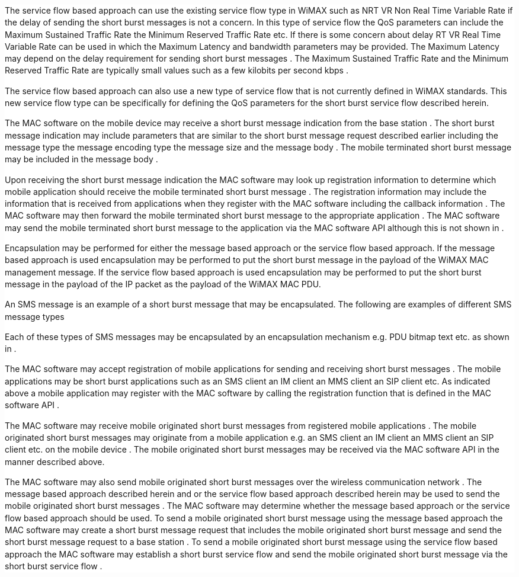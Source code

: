 The service flow based approach can use the existing service flow type in WiMAX such as NRT VR Non Real Time Variable Rate if the delay of sending the short burst messages is not a concern. In this type of service flow the QoS parameters can include the Maximum Sustained Traffic Rate the Minimum Reserved Traffic Rate etc. If there is some concern about delay RT VR Real Time Variable Rate can be used in which the Maximum Latency and bandwidth parameters may be provided. The Maximum Latency may depend on the delay requirement for sending short burst messages . The Maximum Sustained Traffic Rate and the Minimum Reserved Traffic Rate are typically small values such as a few kilobits per second kbps .

The service flow based approach can also use a new type of service flow that is not currently defined in WiMAX standards. This new service flow type can be specifically for defining the QoS parameters for the short burst service flow described herein.

The MAC software on the mobile device may receive a short burst message indication from the base station . The short burst message indication may include parameters that are similar to the short burst message request described earlier including the message type the message encoding type the message size and the message body . The mobile terminated short burst message may be included in the message body .

Upon receiving the short burst message indication the MAC software may look up registration information to determine which mobile application should receive the mobile terminated short burst message . The registration information may include the information that is received from applications when they register with the MAC software including the callback information . The MAC software may then forward the mobile terminated short burst message to the appropriate application . The MAC software may send the mobile terminated short burst message to the application via the MAC software API although this is not shown in .

Encapsulation may be performed for either the message based approach or the service flow based approach. If the message based approach is used encapsulation may be performed to put the short burst message in the payload of the WiMAX MAC management message. If the service flow based approach is used encapsulation may be performed to put the short burst message in the payload of the IP packet as the payload of the WiMAX MAC PDU.

An SMS message is an example of a short burst message that may be encapsulated. The following are examples of different SMS message types 

Each of these types of SMS messages may be encapsulated by an encapsulation mechanism e.g. PDU bitmap text etc. as shown in .

The MAC software may accept registration of mobile applications for sending and receiving short burst messages . The mobile applications may be short burst applications such as an SMS client an IM client an MMS client an SIP client etc. As indicated above a mobile application may register with the MAC software by calling the registration function that is defined in the MAC software API .

The MAC software may receive mobile originated short burst messages from registered mobile applications . The mobile originated short burst messages may originate from a mobile application e.g. an SMS client an IM client an MMS client an SIP client etc. on the mobile device . The mobile originated short burst messages may be received via the MAC software API in the manner described above.

The MAC software may also send mobile originated short burst messages over the wireless communication network . The message based approach described herein and or the service flow based approach described herein may be used to send the mobile originated short burst messages . The MAC software may determine whether the message based approach or the service flow based approach should be used. To send a mobile originated short burst message using the message based approach the MAC software may create a short burst message request that includes the mobile originated short burst message and send the short burst message request to a base station . To send a mobile originated short burst message using the service flow based approach the MAC software may establish a short burst service flow and send the mobile originated short burst message via the short burst service flow .

